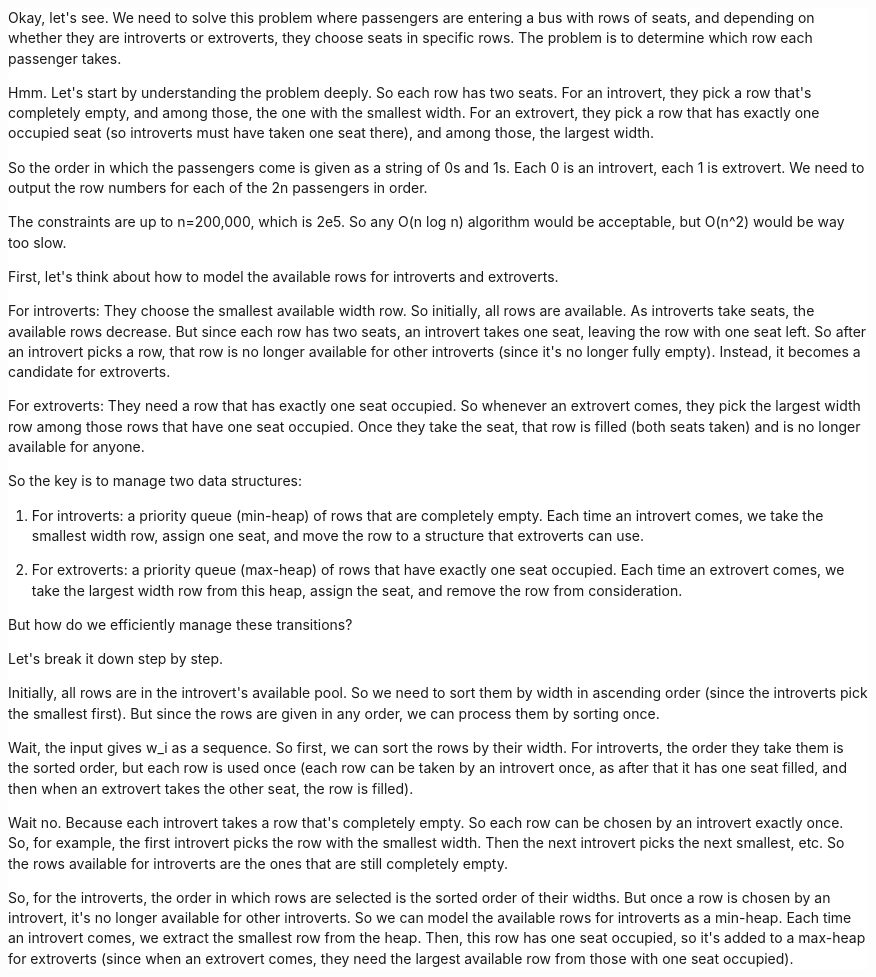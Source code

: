 <think>
Okay, let's see. We need to solve this problem where passengers are entering a bus with rows of seats, and depending on whether they are introverts or extroverts, they choose seats in specific rows. The problem is to determine which row each passenger takes.

Hmm. Let's start by understanding the problem deeply. So each row has two seats. For an introvert, they pick a row that's completely empty, and among those, the one with the smallest width. For an extrovert, they pick a row that has exactly one occupied seat (so introverts must have taken one seat there), and among those, the largest width.

So the order in which the passengers come is given as a string of 0s and 1s. Each 0 is an introvert, each 1 is extrovert. We need to output the row numbers for each of the 2n passengers in order.

The constraints are up to n=200,000, which is 2e5. So any O(n log n) algorithm would be acceptable, but O(n^2) would be way too slow.

First, let's think about how to model the available rows for introverts and extroverts.

For introverts: They choose the smallest available width row. So initially, all rows are available. As introverts take seats, the available rows decrease. But since each row has two seats, an introvert takes one seat, leaving the row with one seat left. So after an introvert picks a row, that row is no longer available for other introverts (since it's no longer fully empty). Instead, it becomes a candidate for extroverts.

For extroverts: They need a row that has exactly one seat occupied. So whenever an extrovert comes, they pick the largest width row among those rows that have one seat occupied. Once they take the seat, that row is filled (both seats taken) and is no longer available for anyone.

So the key is to manage two data structures:

1. For introverts: a priority queue (min-heap) of rows that are completely empty. Each time an introvert comes, we take the smallest width row, assign one seat, and move the row to a structure that extroverts can use.

2. For extroverts: a priority queue (max-heap) of rows that have exactly one seat occupied. Each time an extrovert comes, we take the largest width row from this heap, assign the seat, and remove the row from consideration.

But how do we efficiently manage these transitions?

Let's break it down step by step.

Initially, all rows are in the introvert's available pool. So we need to sort them by width in ascending order (since the introverts pick the smallest first). But since the rows are given in any order, we can process them by sorting once.

Wait, the input gives w_i as a sequence. So first, we can sort the rows by their width. For introverts, the order they take them is the sorted order, but each row is used once (each row can be taken by an introvert once, as after that it has one seat filled, and then when an extrovert takes the other seat, the row is filled).

Wait no. Because each introvert takes a row that's completely empty. So each row can be chosen by an introvert exactly once. So, for example, the first introvert picks the row with the smallest width. Then the next introvert picks the next smallest, etc. So the rows available for introverts are the ones that are still completely empty.

So, for the introverts, the order in which rows are selected is the sorted order of their widths. But once a row is chosen by an introvert, it's no longer available for other introverts. So we can model the available rows for introverts as a min-heap. Each time an introvert comes, we extract the smallest row from the heap. Then, this row has one seat occupied, so it's added to a max-heap for extroverts (since when an extrovert comes, they need the largest available row from those with one seat occupied).
